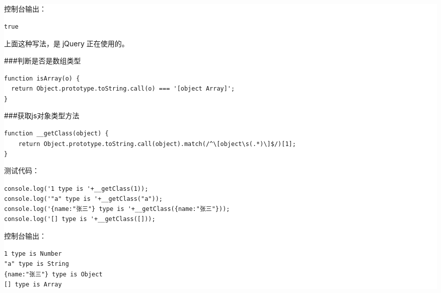 控制台输出：

	true
	
上面这种写法，是 jQuery 正在使用的。

###判断是否是数组类型

	function isArray(o) {
	  return Object.prototype.toString.call(o) === '[object Array]';
	}
	
###获取js对象类型方法

	function __getClass(object) {
        return Object.prototype.toString.call(object).match(/^\[object\s(.*)\]$/)[1];
    }
    
测试代码：
 
 	console.log('1 type is '+__getClass(1));
    console.log('"a" type is '+__getClass("a"));
    console.log('{name:"张三"} type is '+__getClass({name:"张三"}));
    console.log('[] type is '+__getClass([]));
    
控制台输出：

	1 type is Number
	"a" type is String
	{name:"张三"} type is Object
	[] type is Array


